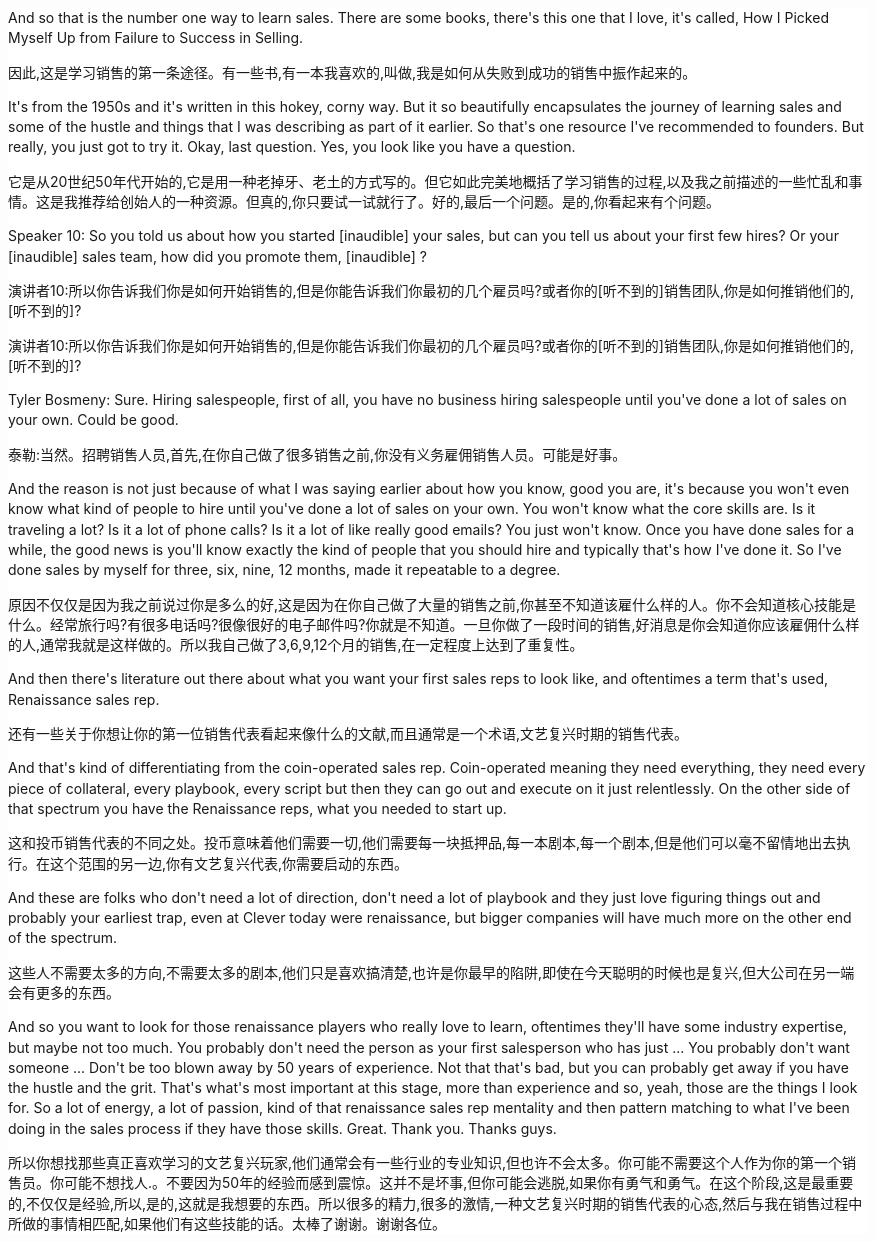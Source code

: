And so that is the number one way to learn sales. There are some books, there's this one that I love, it's called, How I Picked Myself Up from Failure to Success in Selling.

因此,这是学习销售的第一条途径。有一些书,有一本我喜欢的,叫做,我是如何从失败到成功的销售中振作起来的。

It's from the 1950s and it's written in this hokey, corny way. But it so beautifully encapsulates the journey of learning sales and some of the hustle and things that I was describing as part of it earlier. So that's one resource I've recommended to founders. But really, you just got to try it. Okay, last question. Yes, you look like you have a question.

它是从20世纪50年代开始的,它是用一种老掉牙、老土的方式写的。但它如此完美地概括了学习销售的过程,以及我之前描述的一些忙乱和事情。这是我推荐给创始人的一种资源。但真的,你只要试一试就行了。好的,最后一个问题。是的,你看起来有个问题。

Speaker 10: So you told us about how you started [inaudible] your sales, but can you tell us about your first few hires? Or your [inaudible] sales team, how did you promote them, [inaudible] ?

演讲者10:所以你告诉我们你是如何开始销售的,但是你能告诉我们你最初的几个雇员吗?或者你的[听不到的]销售团队,你是如何推销他们的,[听不到的]?


演讲者10:所以你告诉我们你是如何开始销售的,但是你能告诉我们你最初的几个雇员吗?或者你的[听不到的]销售团队,你是如何推销他们的,[听不到的]?

Tyler Bosmeny: Sure. Hiring salespeople, first of all, you have no business hiring salespeople until you've done a lot of sales on your own. Could be good.

泰勒:当然。招聘销售人员,首先,在你自己做了很多销售之前,你没有义务雇佣销售人员。可能是好事。

And the reason is not just because of what I was saying earlier about how you know, good you are, it's because you won't even know what kind of people to hire until you've done a lot of sales on your own. You won't know what the core skills are. Is it traveling a lot? Is it a lot of phone calls? Is it a lot of like really good emails? You just won't know. Once you have done sales for a while, the good news is you'll know exactly the kind of people that you should hire and typically that's how I've done it. So I've done sales by myself for three, six, nine, 12 months, made it repeatable to a degree.

原因不仅仅是因为我之前说过你是多么的好,这是因为在你自己做了大量的销售之前,你甚至不知道该雇什么样的人。你不会知道核心技能是什么。经常旅行吗?有很多电话吗?很像很好的电子邮件吗?你就是不知道。一旦你做了一段时间的销售,好消息是你会知道你应该雇佣什么样的人,通常我就是这样做的。所以我自己做了3,6,9,12个月的销售,在一定程度上达到了重复性。

And then there's literature out there about what you want your first sales reps to look like, and oftentimes a term that's used, Renaissance sales rep.

还有一些关于你想让你的第一位销售代表看起来像什么的文献,而且通常是一个术语,文艺复兴时期的销售代表。

And that's kind of differentiating from the coin-operated sales rep. Coin-operated meaning they need everything, they need every piece of collateral, every playbook, every script but then they can go out and execute on it just relentlessly. On the other side of that spectrum you have the Renaissance reps, what you needed to start up.

这和投币销售代表的不同之处。投币意味着他们需要一切,他们需要每一块抵押品,每一本剧本,每一个剧本,但是他们可以毫不留情地出去执行。在这个范围的另一边,你有文艺复兴代表,你需要启动的东西。

And these are folks who don't need a lot of direction, don't need a lot of playbook and they just love figuring things out and probably your earliest trap, even at Clever today were renaissance, but bigger companies will have much more on the other end of the spectrum.

这些人不需要太多的方向,不需要太多的剧本,他们只是喜欢搞清楚,也许是你最早的陷阱,即使在今天聪明的时候也是复兴,但大公司在另一端会有更多的东西。

And so you want to look for those renaissance players who really love to learn, oftentimes they'll have some industry expertise, but maybe not too much. You probably don't need the person as your first salesperson who has just ... You probably don't want someone ... Don't be too blown away by 50 years of experience. Not that that's bad, but you can probably get away if you have the hustle and the grit. That's what's most important at this stage, more than experience and so, yeah, those are the things I look for. So a lot of energy, a lot of passion, kind of that renaissance sales rep mentality and then pattern matching to what I've been doing in the sales process if they have those skills. Great. Thank you. Thanks guys.

所以你想找那些真正喜欢学习的文艺复兴玩家,他们通常会有一些行业的专业知识,但也许不会太多。你可能不需要这个人作为你的第一个销售员。你可能不想找人.。不要因为50年的经验而感到震惊。这并不是坏事,但你可能会逃脱,如果你有勇气和勇气。在这个阶段,这是最重要的,不仅仅是经验,所以,是的,这就是我想要的东西。所以很多的精力,很多的激情,一种文艺复兴时期的销售代表的心态,然后与我在销售过程中所做的事情相匹配,如果他们有这些技能的话。太棒了谢谢。谢谢各位。
